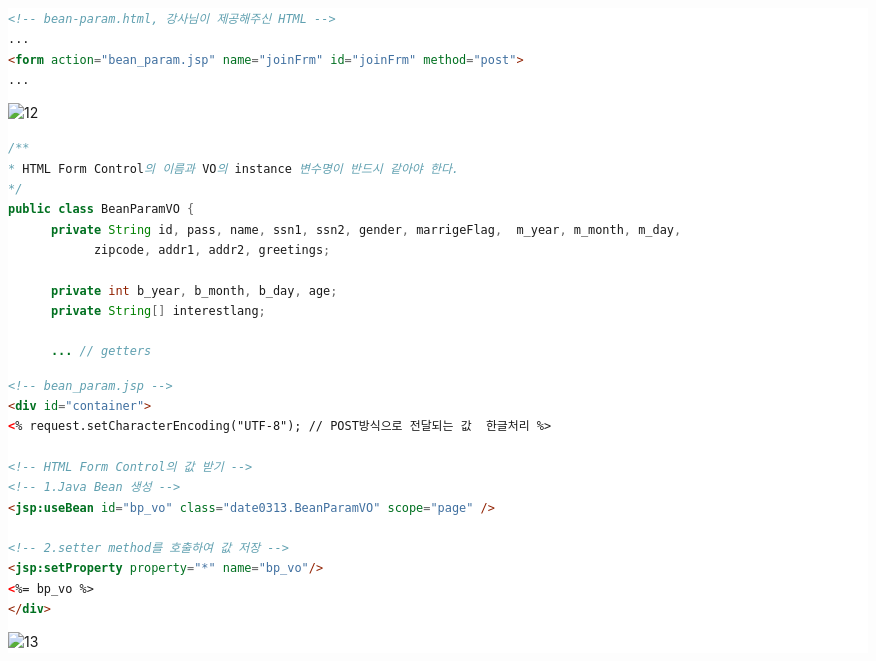 ```html
<!-- bean-param.html, 강사님이 제공해주신 HTML -->
...
<form action="bean_param.jsp" name="joinFrm" id="joinFrm" method="post">
...
```

![12](https://github.com/younggeun0/younggeun0.github.io/blob/master/_posts/img/javaEe/12/12.png?raw=true)

```java
/**
* HTML Form Control의 이름과 VO의 instance 변수명이 반드시 같아야 한다.
*/
public class BeanParamVO {
      private String id, pass, name, ssn1, ssn2, gender, marrigeFlag,  m_year, m_month, m_day,
            zipcode, addr1, addr2, greetings;
      
      private int b_year, b_month, b_day, age;
      private String[] interestlang;
      
      ... // getters
```

```html
<!-- bean_param.jsp -->
<div id="container">
<% request.setCharacterEncoding("UTF-8"); // POST방식으로 전달되는 값  한글처리 %>

<!-- HTML Form Control의 값 받기 -->
<!-- 1.Java Bean 생성 -->
<jsp:useBean id="bp_vo" class="date0313.BeanParamVO" scope="page" />

<!-- 2.setter method를 호출하여 값 저장 -->
<jsp:setProperty property="*" name="bp_vo"/>
<%= bp_vo %>
</div>
```

![13](https://github.com/younggeun0/younggeun0.github.io/blob/master/_posts/img/javaEe/12/13.png?raw=true)



